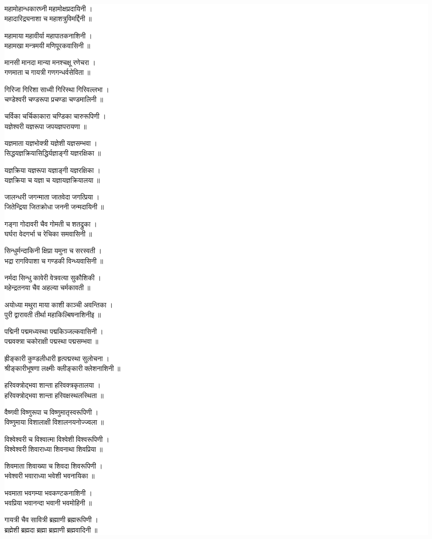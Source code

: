 महामोहान्धकारघ्नी महामोक्षप्रदायिनी ।  
महादारिद्र्यनाशा च महाशत्रुविमर्द्दिनी ॥  
  
महामाया महावीर्या महापातकनाशिनी ।  
महामखा मन्त्रमयी मणिपूरकवासिनी ॥  
  
मानसी मानदा मान्या मनश्चक्षू रणेचरा ।  
गणमाता च गायत्री गणगन्धर्वसेविता ॥  
  
गिरिजा गिरिशा साध्वी गिरिस्था गिरिवल्लभा ।  
चण्डेश्वरी चण्डरूपा प्रचण्डा चण्डमालिनी ॥  
  
चर्विका चर्चिकाकारा चण्डिका चारुरूपिणी ।  
यज्ञेश्वरी यज्ञरूपा जपयज्ञपरायणा ॥  
  
यज्ञमाता यज्ञभोक्त्री यज्ञेशी यज्ञसम्भवा ।  
सिद्धयज्ञक्रियासिद्धिर्यज्ञाङ्गी यज्ञरक्षिका ॥  
  
यज्ञक्रिया यज्ञरूपा यज्ञाङ्गी यज्ञरक्षिका ।  
यज्ञक्रिया च यज्ञा च यज्ञायज्ञक्रियालया ॥  
  
जालन्धरी जगन्माता जातवेदा जगत्प्रिया ।  
जितेन्द्रिया जितक्रोधा जननी जन्मदायिनी ॥  
  
गङ्गा गोदावरी चैव गोमती च शतद्रुका ।  
घर्घरा वेदगर्भा च रेचिका समवासिनी ॥  
  
सिन्धुर्मन्दाकिनी क्षिप्रा यमुना च सरस्वती ।  
भद्रा रागविपाशा च गण्डकी विन्ध्यवासिनी ॥  
  
नर्मदा सिन्धु कावेरी वेत्रवत्या सुकौशिकी ।  
महेन्द्रतनया चैव अहल्या चर्मकावती ॥  
  
अयोध्या मथुरा माया काशी काञ्ची अवन्तिका ।  
पुरी द्वारावती तीर्था महाकिल्बिषनाशिनीइ ॥  
  
पद्मिनी पद्ममध्यस्था पद्मकिञ्जल्कवासिनी ।  
पद्मवक्त्रा चकोराक्षी पद्मस्था पद्मसम्भवा ॥  
  
ह्रीङ्कारी कुण्डलीधारी हृत्पद्मस्था सुलोचना ।  
श्रीङ्कारीभूषणा लक्ष्मीः क्लीङ्कारी क्लेशनाशिनी ॥  
  
हरिवक्त्रोद्भवा शान्ता हरिवक्त्रकृतालया ।  
हरिवक्त्रोद्भवा शान्ता हरिवक्षस्थलस्थिता ॥  
  
वैष्णवी विष्णुरूपा च विष्णुमातृस्वरूपिणी ।  
विष्णुमाया विशालाक्षी विशालनयनोज्ज्वला ॥  
  
विश्वेश्वरी च विश्वात्मा विश्वेशी विश्वरूपिणी ।  
विश्वेश्वरी शिवाराध्या शिवनाथा शिवप्रिया ॥  
  
शिवमाता शिवाख्या च शिवदा शिवरूपिणी ।  
भवेश्वरी भवाराध्या भवेशी भवनायिका ॥  
  
भवमाता भवगम्या भवकण्टकनाशिनी ।  
भवप्रिया भवानन्दा भवानी भवमोहिनी ॥  
  
गायत्री चैव सावित्री ब्रह्माणी ब्रह्मरूपिणी ।  
ब्रह्मेशी ब्रह्मदा ब्रह्मा ब्रह्माणी ब्रह्मवादिनी ॥  
  